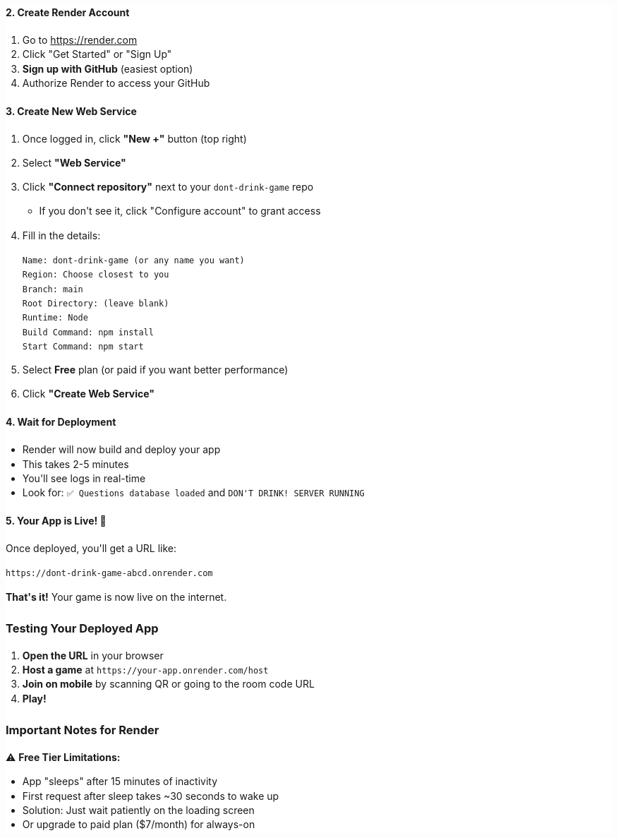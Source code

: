 #### **2. Create Render Account**

1. Go to https://render.com
2. Click "Get Started" or "Sign Up"
3. **Sign up with GitHub** (easiest option)
4. Authorize Render to access your GitHub

#### **3. Create New Web Service**

1. Once logged in, click **"New +"** button (top right)
2. Select **"Web Service"**
3. Click **"Connect repository"** next to your `dont-drink-game` repo
   - If you don't see it, click "Configure account" to grant access
4. Fill in the details:

   ```
   Name: dont-drink-game (or any name you want)
   Region: Choose closest to you
   Branch: main
   Root Directory: (leave blank)
   Runtime: Node
   Build Command: npm install
   Start Command: npm start
   ```

5. Select **Free** plan (or paid if you want better performance)
6. Click **"Create Web Service"**

#### **4. Wait for Deployment**

- Render will now build and deploy your app
- This takes 2-5 minutes
- You'll see logs in real-time
- Look for: `✅ Questions database loaded` and `DON'T DRINK! SERVER RUNNING`

#### **5. Your App is Live! 🎉**

Once deployed, you'll get a URL like:
```
https://dont-drink-game-abcd.onrender.com
```

**That's it!** Your game is now live on the internet.

### Testing Your Deployed App

1. **Open the URL** in your browser
2. **Host a game** at `https://your-app.onrender.com/host`
3. **Join on mobile** by scanning QR or going to the room code URL
4. **Play!**

### Important Notes for Render

⚠️ **Free Tier Limitations:**
- App "sleeps" after 15 minutes of inactivity
- First request after sleep takes ~30 seconds to wake up
- Solution: Just wait patiently on the loading screen
- Or upgrade to paid plan ($7/month) for always-on
